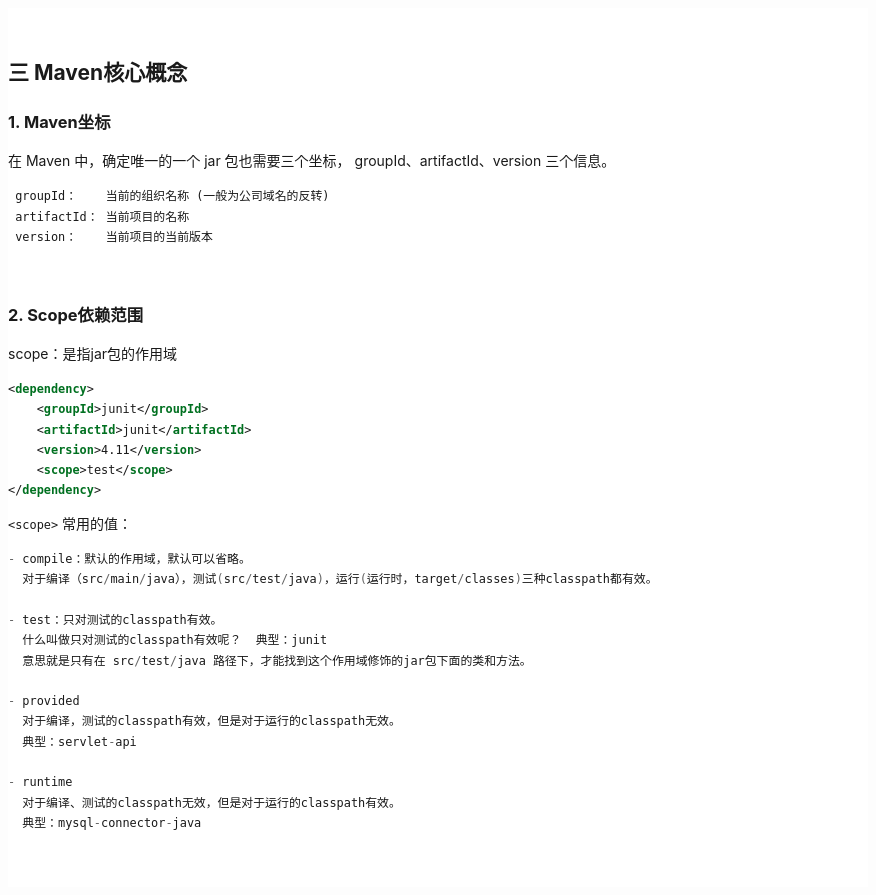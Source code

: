 
<br/>



## 三 Maven核心概念

### 1. Maven坐标

在 Maven 中，确定唯一的一个 jar 包也需要三个坐标， groupId、artifactId、version 三个信息。

```xml
 groupId：    当前的组织名称 (一般为公司域名的反转)
 artifactId： 当前项目的名称 
 version：    当前项目的当前版本
```



<br/>



### 2. Scope依赖范围

scope：是指jar包的作用域

```xml
<dependency>
    <groupId>junit</groupId>
    <artifactId>junit</artifactId>
    <version>4.11</version>
    <scope>test</scope>
</dependency>
```

`<scope>` 常用的值：

```java
- compile：默认的作用域，默认可以省略。
  对于编译（src/main/java），测试(src/test/java)，运行(运行时，target/classes)三种classpath都有效。

- test：只对测试的classpath有效。
  什么叫做只对测试的classpath有效呢？  典型：junit
  意思就是只有在 src/test/java 路径下，才能找到这个作用域修饰的jar包下面的类和方法。

- provided
  对于编译，测试的classpath有效，但是对于运行的classpath无效。
  典型：servlet-api

- runtime
  对于编译、测试的classpath无效，但是对于运行的classpath有效。
  典型：mysql-connector-java
  
```



<br/>
